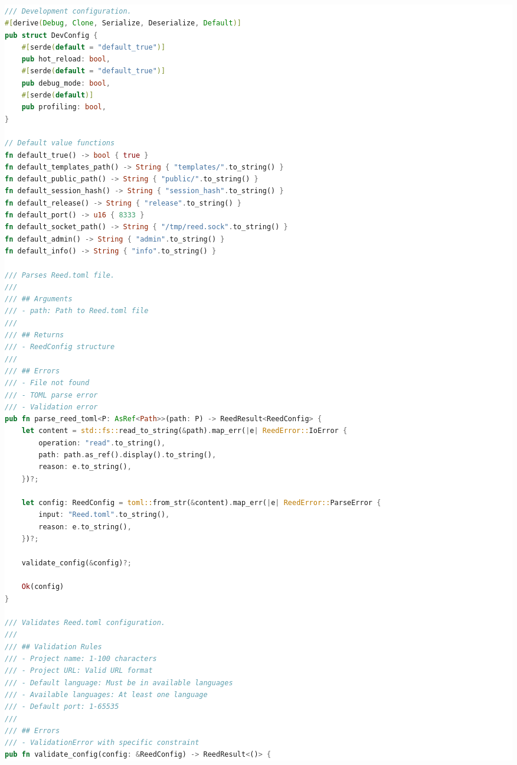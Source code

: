 ```rust
/// Development configuration.
#[derive(Debug, Clone, Serialize, Deserialize, Default)]
pub struct DevConfig {
    #[serde(default = "default_true")]
    pub hot_reload: bool,
    #[serde(default = "default_true")]
    pub debug_mode: bool,
    #[serde(default)]
    pub profiling: bool,
}

// Default value functions
fn default_true() -> bool { true }
fn default_templates_path() -> String { "templates/".to_string() }
fn default_public_path() -> String { "public/".to_string() }
fn default_session_hash() -> String { "session_hash".to_string() }
fn default_release() -> String { "release".to_string() }
fn default_port() -> u16 { 8333 }
fn default_socket_path() -> String { "/tmp/reed.sock".to_string() }
fn default_admin() -> String { "admin".to_string() }
fn default_info() -> String { "info".to_string() }

/// Parses Reed.toml file.
///
/// ## Arguments
/// - path: Path to Reed.toml file
///
/// ## Returns
/// - ReedConfig structure
///
/// ## Errors
/// - File not found
/// - TOML parse error
/// - Validation error
pub fn parse_reed_toml<P: AsRef<Path>>(path: P) -> ReedResult<ReedConfig> {
    let content = std::fs::read_to_string(&path).map_err(|e| ReedError::IoError {
        operation: "read".to_string(),
        path: path.as_ref().display().to_string(),
        reason: e.to_string(),
    })?;

    let config: ReedConfig = toml::from_str(&content).map_err(|e| ReedError::ParseError {
        input: "Reed.toml".to_string(),
        reason: e.to_string(),
    })?;

    validate_config(&config)?;

    Ok(config)
}

/// Validates Reed.toml configuration.
///
/// ## Validation Rules
/// - Project name: 1-100 characters
/// - Project URL: Valid URL format
/// - Default language: Must be in available languages
/// - Available languages: At least one language
/// - Default port: 1-65535
///
/// ## Errors
/// - ValidationError with specific constraint
pub fn validate_config(config: &ReedConfig) -> ReedResult<()> {
```